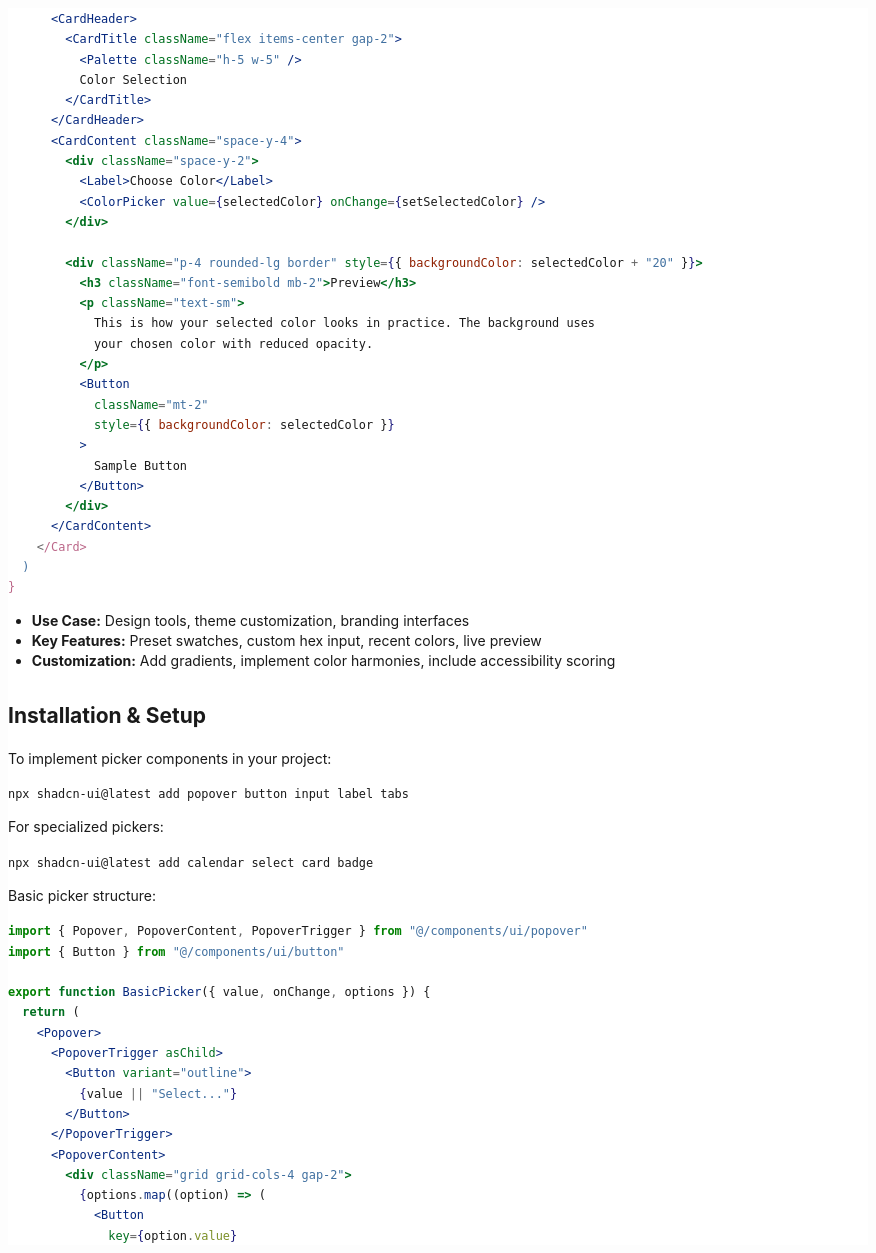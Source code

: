 ```jsx
      <CardHeader>
        <CardTitle className="flex items-center gap-2">
          <Palette className="h-5 w-5" />
          Color Selection
        </CardTitle>
      </CardHeader>
      <CardContent className="space-y-4">
        <div className="space-y-2">
          <Label>Choose Color</Label>
          <ColorPicker value={selectedColor} onChange={setSelectedColor} />
        </div>
        
        <div className="p-4 rounded-lg border" style={{ backgroundColor: selectedColor + "20" }}>
          <h3 className="font-semibold mb-2">Preview</h3>
          <p className="text-sm">
            This is how your selected color looks in practice. The background uses 
            your chosen color with reduced opacity.
          </p>
          <Button 
            className="mt-2"
            style={{ backgroundColor: selectedColor }}
          >
            Sample Button
          </Button>
        </div>
      </CardContent>
    </Card>
  )
}
```

- **Use Case:** Design tools, theme customization, branding interfaces
- **Key Features:** Preset swatches, custom hex input, recent colors, live preview
- **Customization:** Add gradients, implement color harmonies, include accessibility scoring

## Installation & Setup

To implement picker components in your project:

```bash
npx shadcn-ui@latest add popover button input label tabs
```

For specialized pickers:
```bash
npx shadcn-ui@latest add calendar select card badge
```

Basic picker structure:
```jsx
import { Popover, PopoverContent, PopoverTrigger } from "@/components/ui/popover"
import { Button } from "@/components/ui/button"

export function BasicPicker({ value, onChange, options }) {
  return (
    <Popover>
      <PopoverTrigger asChild>
        <Button variant="outline">
          {value || "Select..."}
        </Button>
      </PopoverTrigger>
      <PopoverContent>
        <div className="grid grid-cols-4 gap-2">
          {options.map((option) => (
            <Button
              key={option.value}
```